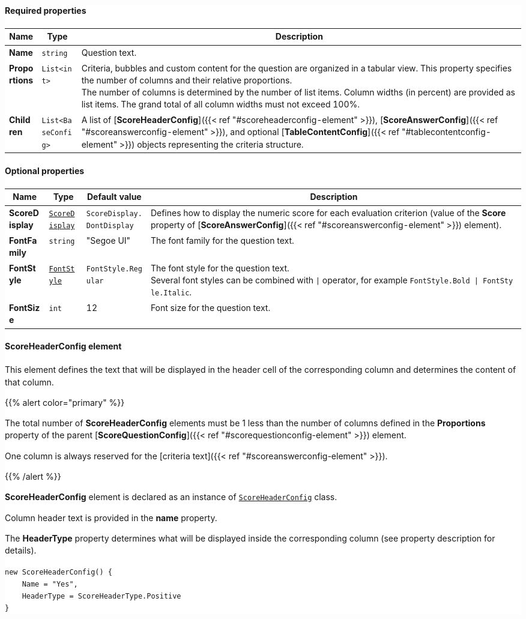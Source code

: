 #### Required properties

Name | Type | Description
---- | ---- | -----------
**Name** | `string` | Question text.
**Proportions** | `List<int>` | Criteria, bubbles and custom content for the question are organized in a tabular view. This property specifies the number of columns and their relative proportions.<br />The number of columns is determined by the number of list items. Column widths (in percent) are provided as list items. The grand total of all column widths must not exceed 100%.
**Children** | `List<BaseConfig>` | A list of [**ScoreHeaderConfig**]({{< ref "#scoreheaderconfig-element" >}}), [**ScoreAnswerConfig**]({{< ref "#scoreanswerconfig-element" >}}), and optional [**TableContentConfig**]({{< ref "#tablecontentconfig-element" >}}) objects representing the criteria structure.

#### Optional properties

Name | Type | Default value | Description
---- | ---- | ------------- | -----------
**ScoreDisplay** | [`ScoreDisplay`](https://apireference.aspose.com/omr/net/aspose.omr.generation.config.enums/scoredisplay/) | `ScoreDisplay.DontDisplay` | Defines how to display the numeric score for each evaluation criterion (value of the **Score** property of [**ScoreAnswerConfig**]({{< ref "#scoreanswerconfig-element" >}}) element).
**FontFamily** | `string` | "Segoe UI" | The font family for the question text.
**FontStyle** | [`FontStyle`](https://apireference.aspose.com/omr/net/aspose.omr.generation/fontstyle/) | `FontStyle.Regular` | The font style for the question text.<br />Several font styles can be combined with `\|` operator, for example `FontStyle.Bold \| FontStyle.Italic`.
**FontSize** | `int` | 12 | Font size for the question text.

#### ScoreHeaderConfig element

This element defines the text that will be displayed in the header cell of the corresponding column and determines the content of that column.

{{% alert color="primary" %}} 

The total number of **ScoreHeaderConfig** elements must be 1 less than the number of columns defined in the **Proportions** property of the parent [**ScoreQuestionConfig**]({{< ref "#scorequestionconfig-element" >}}) element.

One column is always reserved for the [criteria text]({{< ref "#scoreanswerconfig-element" >}}).

{{% /alert %}}

**ScoreHeaderConfig** element is declared as an instance of [`ScoreHeaderConfig`](https://apireference.aspose.com/omr/net/aspose.omr.generation.config.elements.scoregroup/scoreheaderconfig/) class.

Column header text is provided in the **name** property.

The **HeaderType** property determines what will be displayed inside the corresponding column (see property description for details).

```scharp
new ScoreHeaderConfig() {
	Name = "Yes",
	HeaderType = ScoreHeaderType.Positive
}
```
